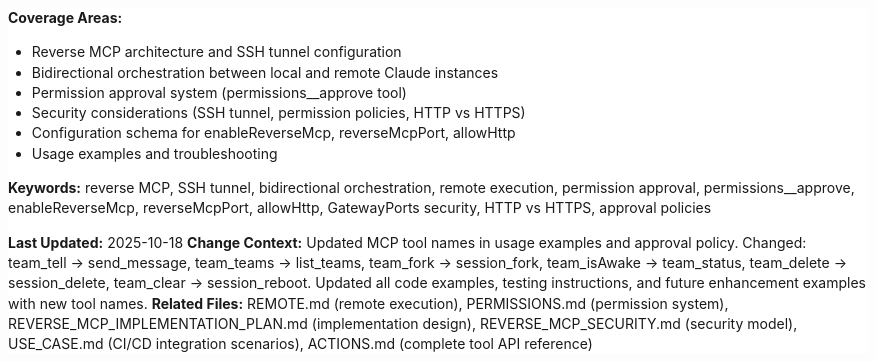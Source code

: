 **Coverage Areas:**
- Reverse MCP architecture and SSH tunnel configuration
- Bidirectional orchestration between local and remote Claude instances
- Permission approval system (permissions__approve tool)
- Security considerations (SSH tunnel, permission policies, HTTP vs HTTPS)
- Configuration schema for enableReverseMcp, reverseMcpPort, allowHttp
- Usage examples and troubleshooting

**Keywords:** reverse MCP, SSH tunnel, bidirectional orchestration, remote execution, permission approval, permissions__approve, enableReverseMcp, reverseMcpPort, allowHttp, GatewayPorts security, HTTP vs HTTPS, approval policies

**Last Updated:** 2025-10-18
**Change Context:** Updated MCP tool names in usage examples and approval policy. Changed: team_tell → send_message, team_teams → list_teams, team_fork → session_fork, team_isAwake → team_status, team_delete → session_delete, team_clear → session_reboot. Updated all code examples, testing instructions, and future enhancement examples with new tool names.
**Related Files:** REMOTE.md (remote execution), PERMISSIONS.md (permission system), REVERSE_MCP_IMPLEMENTATION_PLAN.md (implementation design), REVERSE_MCP_SECURITY.md (security model), USE_CASE.md (CI/CD integration scenarios), ACTIONS.md (complete tool API reference)
